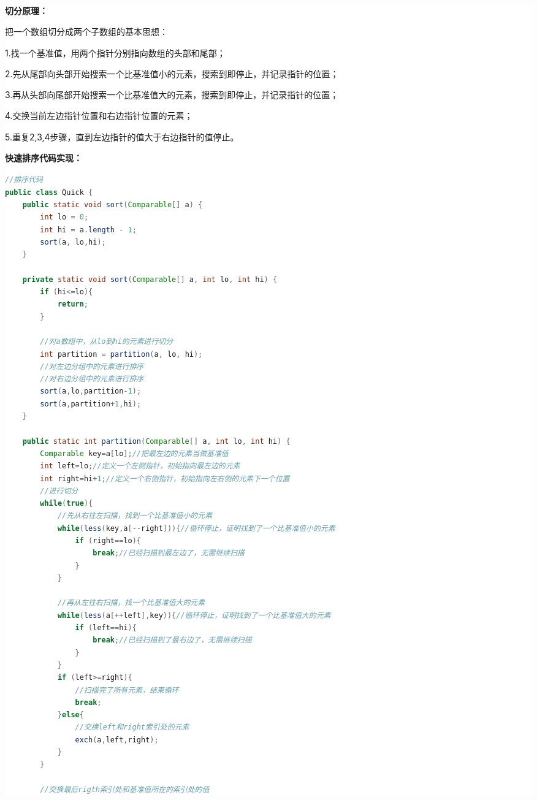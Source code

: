 **切分原理：**

把一个数组切分成两个子数组的基本思想：

1.找一个基准值，用两个指针分别指向数组的头部和尾部；

2.先从尾部向头部开始搜索一个比基准值小的元素，搜索到即停止，并记录指针的位置；

3.再从头部向尾部开始搜索一个比基准值大的元素，搜索到即停止，并记录指针的位置；

4.交换当前左边指针位置和右边指针位置的元素；

5.重复2,3,4步骤，直到左边指针的值大于右边指针的值停止。

**快速排序代码实现：**

```java
//排序代码 
public class Quick { 
    public static void sort(Comparable[] a) { 
        int lo = 0; 
        int hi = a.length - 1; 
        sort(a, lo,hi); 
    }
    
    private static void sort(Comparable[] a, int lo, int hi) { 
        if (hi<=lo){ 
            return; 
        }
        
        //对a数组中，从lo到hi的元素进行切分 
        int partition = partition(a, lo, hi); 
        //对左边分组中的元素进行排序 
        //对右边分组中的元素进行排序
        sort(a,lo,partition-1); 
        sort(a,partition+1,hi); 
    }
    
    public static int partition(Comparable[] a, int lo, int hi) { 
        Comparable key=a[lo];//把最左边的元素当做基准值 
        int left=lo;//定义一个左侧指针，初始指向最左边的元素 
        int right=hi+1;//定义一个右侧指针，初始指向左右侧的元素下一个位置 
        //进行切分 
        while(true){ 
            //先从右往左扫描，找到一个比基准值小的元素 
            while(less(key,a[--right])){//循环停止，证明找到了一个比基准值小的元素 
                if (right==lo){ 
                    break;//已经扫描到最左边了，无需继续扫描 
                } 
            }
            
            //再从左往右扫描，找一个比基准值大的元素 
            while(less(a[++left],key)){//循环停止，证明找到了一个比基准值大的元素 
                if (left==hi){ 
                    break;//已经扫描到了最右边了，无需继续扫描 
                } 
            }
            if (left>=right){ 
                //扫描完了所有元素，结束循环 
                break; 
            }else{
                //交换left和right索引处的元素 
                exch(a,left,right); 
            } 
        }
        
        //交换最后rigth索引处和基准值所在的索引处的值 
```